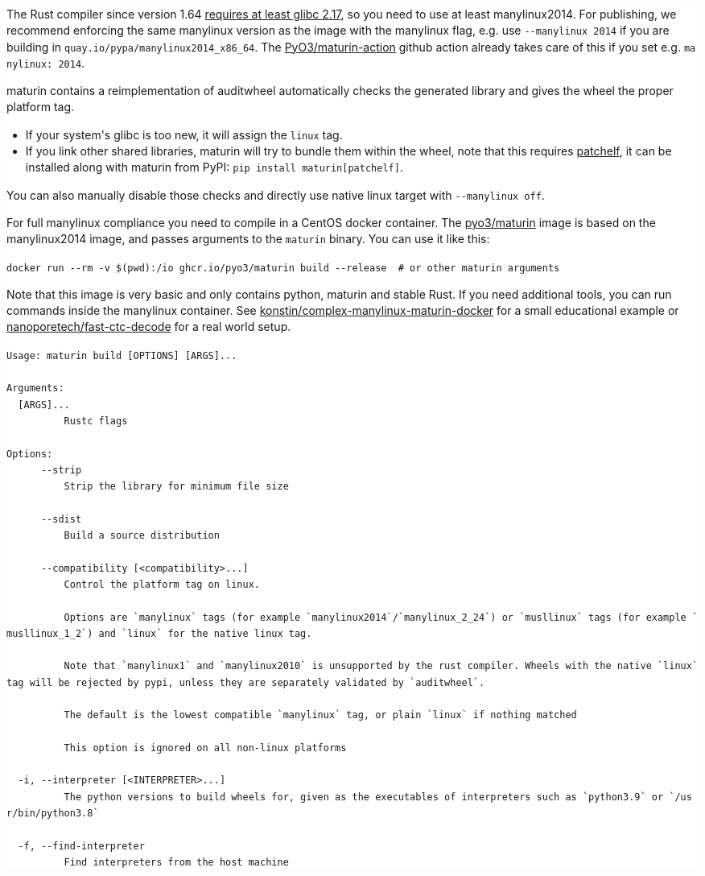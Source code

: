 The Rust compiler since version 1.64 [requires at least glibc 2.17](https://blog.rust-lang.org/2022/08/01/Increasing-glibc-kernel-requirements.html), so you need to use at least manylinux2014.
For publishing, we recommend enforcing the same manylinux version as the image with the manylinux flag, e.g. use `--manylinux 2014` if you are building in `quay.io/pypa/manylinux2014_x86_64`.
The [PyO3/maturin-action](https://github.com/PyO3/maturin-action) github action already takes care of this if you set e.g. `manylinux: 2014`.

maturin contains a reimplementation of auditwheel automatically checks the generated library and gives the wheel the proper platform tag.

- If your system's glibc is too new, it will assign the `linux` tag.
- If you link other shared libraries, maturin will try to bundle them within the wheel, note that this requires [patchelf](https://github.com/NixOS/patchelf),
  it can be installed along with maturin from PyPI: `pip install maturin[patchelf]`.

You can also manually disable those checks and directly use native linux target with `--manylinux off`.

For full manylinux compliance you need to compile in a CentOS docker container. The [pyo3/maturin](https://ghcr.io/pyo3/maturin) image is based on the manylinux2014 image,
and passes arguments to the `maturin` binary. You can use it like this:

```
docker run --rm -v $(pwd):/io ghcr.io/pyo3/maturin build --release  # or other maturin arguments
```

Note that this image is very basic and only contains python, maturin and stable Rust. If you need additional tools, you can run commands inside the manylinux container.
See [konstin/complex-manylinux-maturin-docker](https://github.com/konstin/complex-manylinux-maturin-docker) for a small educational example
or [nanoporetech/fast-ctc-decode](https://github.com/nanoporetech/fast-ctc-decode/blob/b226ea0f2b2f4f474eff47349703d57d2ea4801b/.github/workflows/publish.yml) for a real world setup.

```
Usage: maturin build [OPTIONS] [ARGS]...

Arguments:
  [ARGS]...
          Rustc flags

Options:
      --strip
          Strip the library for minimum file size

      --sdist
          Build a source distribution

      --compatibility [<compatibility>...]
          Control the platform tag on linux.

          Options are `manylinux` tags (for example `manylinux2014`/`manylinux_2_24`) or `musllinux` tags (for example `musllinux_1_2`) and `linux` for the native linux tag.

          Note that `manylinux1` and `manylinux2010` is unsupported by the rust compiler. Wheels with the native `linux` tag will be rejected by pypi, unless they are separately validated by `auditwheel`.

          The default is the lowest compatible `manylinux` tag, or plain `linux` if nothing matched

          This option is ignored on all non-linux platforms

  -i, --interpreter [<INTERPRETER>...]
          The python versions to build wheels for, given as the executables of interpreters such as `python3.9` or `/usr/bin/python3.8`

  -f, --find-interpreter
          Find interpreters from the host machine
```